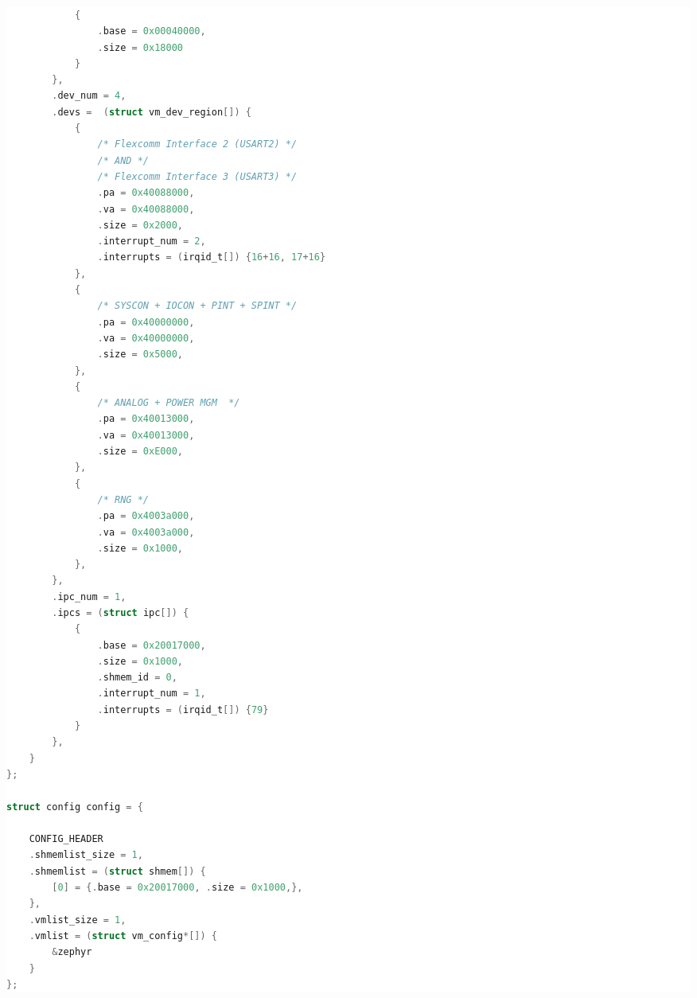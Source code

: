 ```c
            {
                .base = 0x00040000,
                .size = 0x18000
            }
        },
        .dev_num = 4,
        .devs =  (struct vm_dev_region[]) {
            {
                /* Flexcomm Interface 2 (USART2) */
                /* AND */
                /* Flexcomm Interface 3 (USART3) */
                .pa = 0x40088000,
                .va = 0x40088000,
                .size = 0x2000,
                .interrupt_num = 2,
                .interrupts = (irqid_t[]) {16+16, 17+16}
            },
            {
                /* SYSCON + IOCON + PINT + SPINT */
                .pa = 0x40000000,
                .va = 0x40000000,
                .size = 0x5000,
            },
            {
                /* ANALOG + POWER MGM  */
                .pa = 0x40013000,
                .va = 0x40013000,
                .size = 0xE000,
            },
            {
                /* RNG */
                .pa = 0x4003a000,
                .va = 0x4003a000,
                .size = 0x1000,
            },
        },
        .ipc_num = 1,
        .ipcs = (struct ipc[]) {
            {
                .base = 0x20017000,
                .size = 0x1000,
                .shmem_id = 0,
                .interrupt_num = 1,
                .interrupts = (irqid_t[]) {79}
            }
        },
    }
};

struct config config = {

    CONFIG_HEADER
    .shmemlist_size = 1,
    .shmemlist = (struct shmem[]) {
        [0] = {.base = 0x20017000, .size = 0x1000,},
    },
    .vmlist_size = 1,
    .vmlist = (struct vm_config*[]) {
        &zephyr
    }
};
```


[crosscon-hv-post]: https://blog.3mdeb.com/2025/2025-04-10-crosscon-its-hypervisor-and-zarhus
[lpcxpresso]: https://docs.zephyrproject.org/latest/boards/nxp/lpcxpresso55s69/doc/index.html
[linkserver]: https://www.nxp.com/design/design-center/software/development-software/mcuxpresso-software-and-tools-/linkserver-for-microcontrollers:LINKERSERVER
[zephyr-app-development]: https://docs.zephyrproject.org/latest/develop/application/index.html#overview
[zephyr-upstream]: https://github.com/zephyrproject-rtos/zephyr
[3mdeb-zephyr]: https://github.com/3mdeb/zephyr
[dts]: https://github.com/3mdeb/zephyr/blob/main/dts/arm/nxp/nxp_lpc55S6x_common.dtsi#L282
[board-manual]: https://www.mouser.com/pdfDocs/NXP_LPC55S6x_UM.pdf
[bao-hv]: https://github.com/bao-project/bao-hypervisor
[crosscon-hv]: https://github.com/crosscon/CROSSCON-Hypervisor